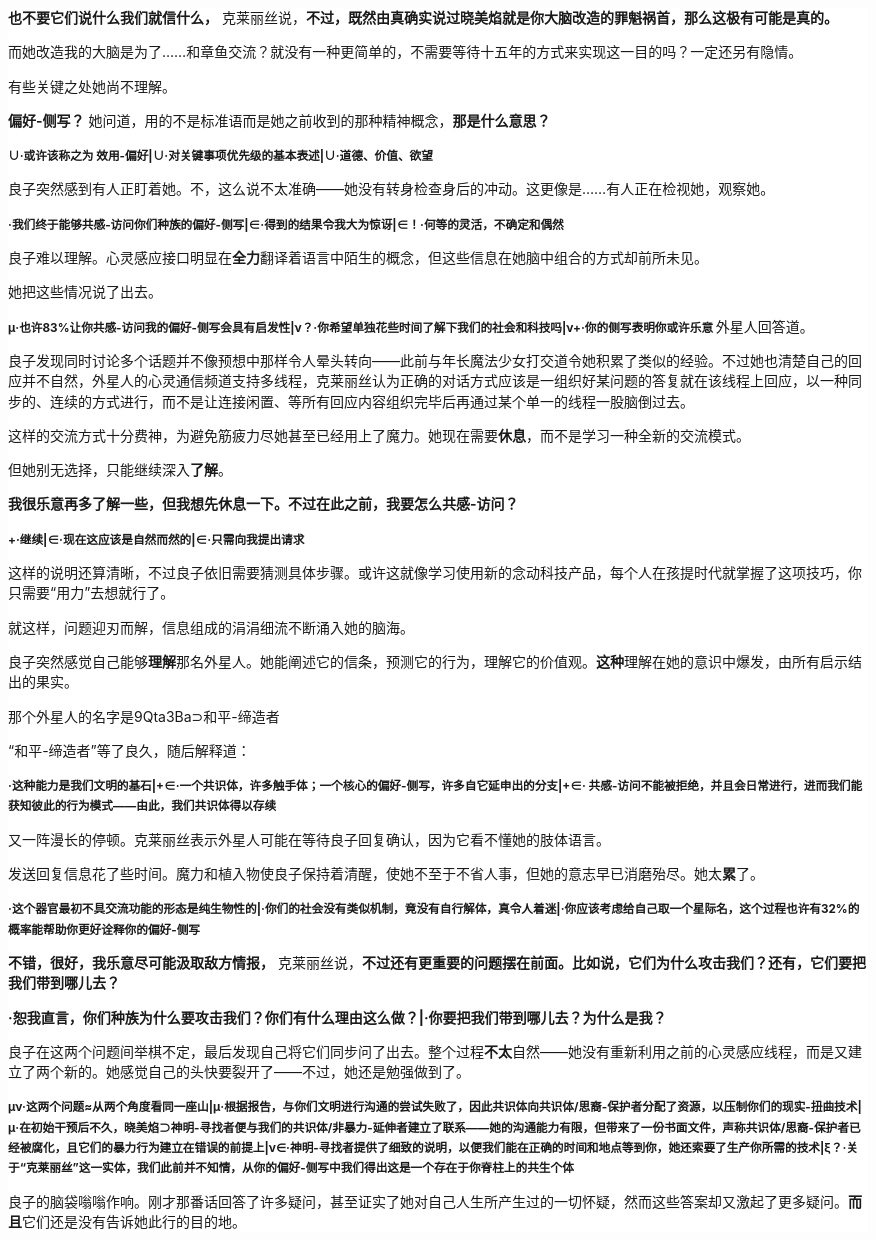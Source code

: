 **也不要它们说什么我们就信什么，** 克莱丽丝说，**不过，既然由真确实说过晓美焰就是你大脑改造的罪魁祸首，那么这极有可能是真的。**

而她改造我的大脑是为了……和章鱼交流？就没有一种更简单的，不需要等待十五年的方式来实现这一目的吗？一定还另有隐情。

有些关键之处她尚不理解。

 **偏好-侧写？** 她问道，用的不是标准语而是她之前收到的那种精神概念，**那是什么意思？**

**<small> ∪·或许该称之为 效用-偏好|∪·对关键事项优先级的基本表述|∪·道德、价值、欲望 </small>**

良子突然感到有人正盯着她。不，这么说不太准确——她没有转身检查身后的冲动。这更像是……有人正在检视她，观察她。

**<small> ·我们终于能够共感-访问你们种族的偏好-侧写|∈·得到的结果令我大为惊讶|∈！·何等的灵活，不确定和偶然</small>**

良子难以理解。心灵感应接口明显在**全力**翻译着语言中陌生的概念，但这些信息在她脑中组合的方式却前所未见。

她把这些情况说了出去。

**<small> μ·也许83%让你共感-访问我的偏好-侧写会具有启发性|ν？·你希望单独花些时间了解下我们的社会和科技吗|ν+·你的侧写表明你或许乐意 </small>** 外星人回答道。

良子发现同时讨论多个话题并不像预想中那样令人晕头转向——此前与年长魔法少女打交道令她积累了类似的经验。不过她也清楚自己的回应并不自然，外星人的心灵通信频道支持多线程，克莱丽丝认为正确的对话方式应该是一组织好某问题的答复就在该线程上回应，以一种同步的、连续的方式进行，而不是让连接闲置、等所有回应内容组织完毕后再通过某个单一的线程一股脑倒过去。

这样的交流方式十分费神，为避免筋疲力尽她甚至已经用上了魔力。她现在需要**休息**，而不是学习一种全新的交流模式。

但她别无选择，只能继续深入**了解**。

**我很乐意再多了解一些，但我想先休息一下。不过在此之前，我要怎么共感-访问？**

**<small> +·继续|∈·现在这应该是自然而然的|∈·只需向我提出请求 </small>**

这样的说明还算清晰，不过良子依旧需要猜测具体步骤。或许这就像学习使用新的念动科技产品，每个人在孩提时代就掌握了这项技巧，你只需要“用力”去想就行了。

就这样，问题迎刃而解，信息组成的涓涓细流不断涌入她的脑海。

良子突然感觉自己能够**理解**那名外星人。她能阐述它的信条，预测它的行为，理解它的价值观。**这种**理解在她的意识中爆发，由所有启示结出的果实。

那个外星人的名字是9Qta3Ba⊃和平-缔造者

“和平-缔造者”等了良久，随后解释道：

**<small> ·这种能力是我们文明的基石|+∈·一个共识体，许多触手体；一个核心的偏好-侧写，许多自它延申出的分支|+∈· 共感-访问不能被拒绝，并且会日常进行，进而我们能获知彼此的行为模式——由此，我们共识体得以存续 </small>**

又一阵漫长的停顿。克莱丽丝表示外星人可能在等待良子回复确认，因为它看不懂她的肢体语言。

发送回复信息花了些时间。魔力和植入物使良子保持着清醒，使她不至于不省人事，但她的意志早已消磨殆尽。她太**累**了。

**<small> ·这个器官最初不具交流功能的形态是纯生物性的|·你们的社会没有类似机制，竟没有自行解体，真令人着迷|·你应该考虑给自己取一个星际名，这个过程也许有32%的概率能帮助你更好诠释你的偏好-侧写 </small>**

**不错，很好，我乐意尽可能汲取敌方情报，** 克莱丽丝说，**不过还有更重要的问题摆在前面。比如说，它们为什么攻击我们？还有，它们要把我们带到哪儿去？**

**·恕我直言，你们种族为什么要攻击我们？你们有什么理由这么做？|·你要把我们带到哪儿去？为什么是我？**

良子在这两个问题间举棋不定，最后发现自己将它们同步问了出去。整个过程**不太**自然——她没有重新利用之前的心灵感应线程，而是又建立了两个新的。她感觉自己的头快要裂开了——不过，她还是勉强做到了。

**<small> μν·这两个问题≈从两个角度看同一座山|μ·根据报告，与你们文明进行沟通的尝试失败了，因此共识体向共识体/思裔-保护者分配了资源，以压制你们的现实-扭曲技术|μ·在初始干预后不久，晓美焰⊃神明-寻找者便与我们的共识体/非暴力-延伸者建立了联系——她的沟通能力有限，但带来了一份书面文件，声称共识体/思裔-保护者已经被腐化，且它们的暴力行为建立在错误的前提上|ν∈·神明-寻找者提供了细致的说明，以便我们能在正确的时间和地点等到你，她还索要了生产你所需的技术|ξ？·关于“克莱丽丝”这一实体，我们此前并不知情，从你的偏好-侧写中我们得出这是一个存在于你脊柱上的共生个体 </small>**

良子的脑袋嗡嗡作响。刚才那番话回答了许多疑问，甚至证实了她对自己人生所产生过的一切怀疑，然而这些答案却又激起了更多疑问。**而且**它们还是没有告诉她此行的目的地。
